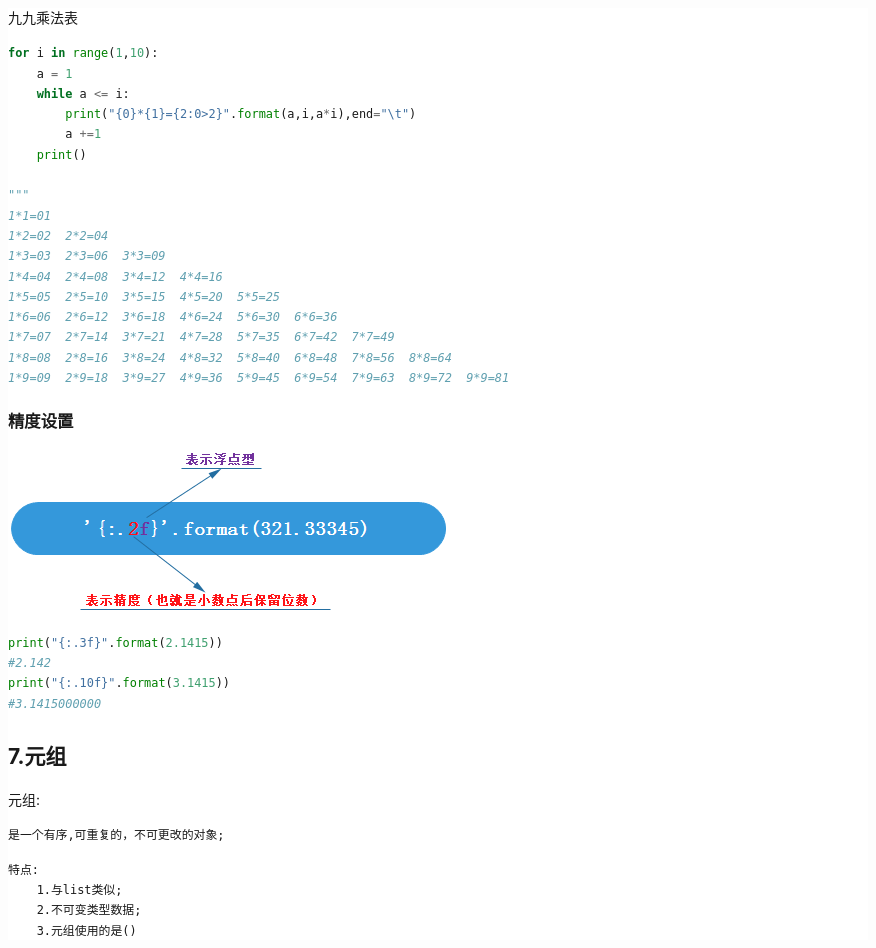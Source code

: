 九九乘法表

```python
for i in range(1,10):
    a = 1
    while a <= i:
        print("{0}*{1}={2:0>2}".format(a,i,a*i),end="\t")
        a +=1
    print()
     
"""
1*1=01 
1*2=02  2*2=04 
1*3=03  2*3=06  3*3=09 
1*4=04  2*4=08  3*4=12  4*4=16 
1*5=05  2*5=10  3*5=15  4*5=20  5*5=25 
1*6=06  2*6=12  3*6=18  4*6=24  5*6=30  6*6=36 
1*7=07  2*7=14  3*7=21  4*7=28  5*7=35  6*7=42  7*7=49 
1*8=08  2*8=16  3*8=24  4*8=32  5*8=40  6*8=48  7*8=56  8*8=64 
1*9=09  2*9=18  3*9=27  4*9=36  5*9=45  6*9=54  7*9=63  8*9=72  9*9=81 
```

### 精度设置

![](./assets/format_6.png)

```python
print("{:.3f}".format(2.1415))
#2.142
print("{:.10f}".format(3.1415))
#3.1415000000
```

## 7.元组

元组:

```
是一个有序,可重复的，不可更改的对象;
```

```
特点:
    1.与list类似;
    2.不可变类型数据;
    3.元组使用的是()
```
